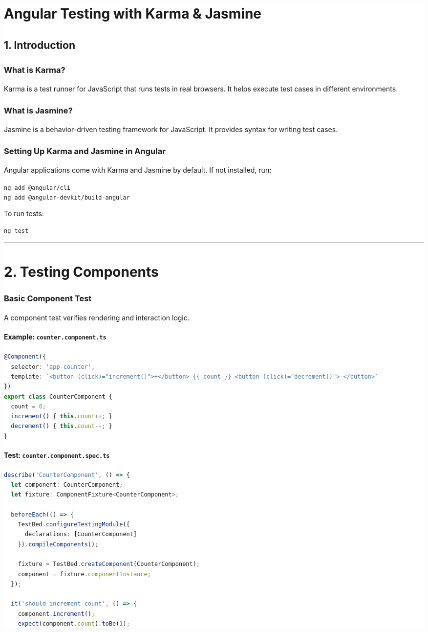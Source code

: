 # **Angular Testing with Karma & Jasmine**

## **1. Introduction**
### **What is Karma?**
Karma is a test runner for JavaScript that runs tests in real browsers. It helps execute test cases in different environments.

### **What is Jasmine?**
Jasmine is a behavior-driven testing framework for JavaScript. It provides syntax for writing test cases.

### **Setting Up Karma and Jasmine in Angular**
Angular applications come with Karma and Jasmine by default. If not installed, run:
```bash
ng add @angular/cli
ng add @angular-devkit/build-angular
```
To run tests:
```bash
ng test
```

---

# **2. Testing Components**
### **Basic Component Test**
A component test verifies rendering and interaction logic.

#### **Example: `counter.component.ts`**
```typescript
@Component({
  selector: 'app-counter',
  template: `<button (click)="increment()">+</button> {{ count }} <button (click)="decrement()">-</button>`
})
export class CounterComponent {
  count = 0;
  increment() { this.count++; }
  decrement() { this.count--; }
}
```

#### **Test: `counter.component.spec.ts`**
```typescript
describe('CounterComponent', () => {
  let component: CounterComponent;
  let fixture: ComponentFixture<CounterComponent>;

  beforeEach(() => {
    TestBed.configureTestingModule({
      declarations: [CounterComponent]
    }).compileComponents();

    fixture = TestBed.createComponent(CounterComponent);
    component = fixture.componentInstance;
  });

  it('should increment count', () => {
    component.increment();
    expect(component.count).toBe(1);
```